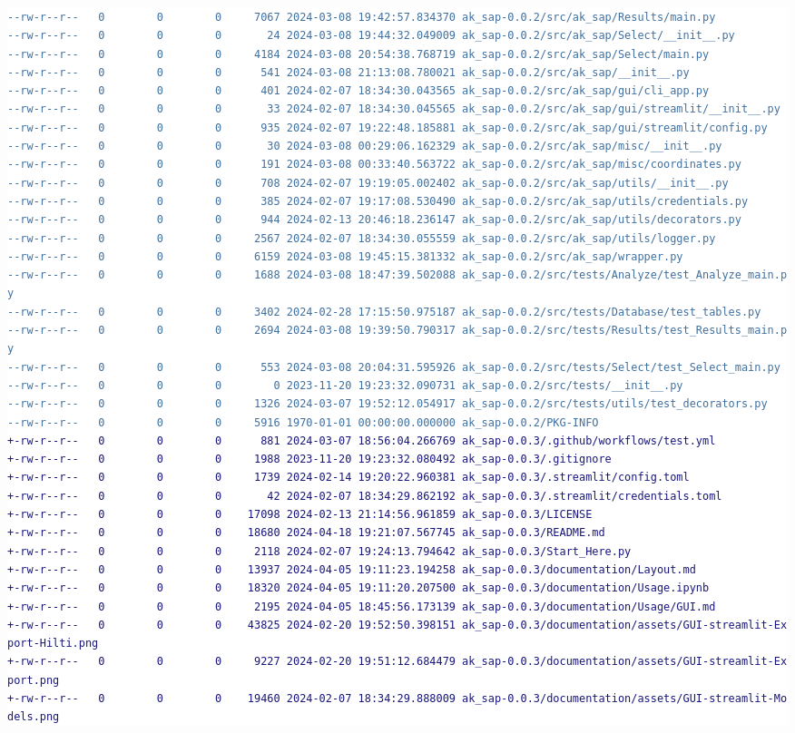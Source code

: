 ```diff
--rw-r--r--   0        0        0     7067 2024-03-08 19:42:57.834370 ak_sap-0.0.2/src/ak_sap/Results/main.py
--rw-r--r--   0        0        0       24 2024-03-08 19:44:32.049009 ak_sap-0.0.2/src/ak_sap/Select/__init__.py
--rw-r--r--   0        0        0     4184 2024-03-08 20:54:38.768719 ak_sap-0.0.2/src/ak_sap/Select/main.py
--rw-r--r--   0        0        0      541 2024-03-08 21:13:08.780021 ak_sap-0.0.2/src/ak_sap/__init__.py
--rw-r--r--   0        0        0      401 2024-02-07 18:34:30.043565 ak_sap-0.0.2/src/ak_sap/gui/cli_app.py
--rw-r--r--   0        0        0       33 2024-02-07 18:34:30.045565 ak_sap-0.0.2/src/ak_sap/gui/streamlit/__init__.py
--rw-r--r--   0        0        0      935 2024-02-07 19:22:48.185881 ak_sap-0.0.2/src/ak_sap/gui/streamlit/config.py
--rw-r--r--   0        0        0       30 2024-03-08 00:29:06.162329 ak_sap-0.0.2/src/ak_sap/misc/__init__.py
--rw-r--r--   0        0        0      191 2024-03-08 00:33:40.563722 ak_sap-0.0.2/src/ak_sap/misc/coordinates.py
--rw-r--r--   0        0        0      708 2024-02-07 19:19:05.002402 ak_sap-0.0.2/src/ak_sap/utils/__init__.py
--rw-r--r--   0        0        0      385 2024-02-07 19:17:08.530490 ak_sap-0.0.2/src/ak_sap/utils/credentials.py
--rw-r--r--   0        0        0      944 2024-02-13 20:46:18.236147 ak_sap-0.0.2/src/ak_sap/utils/decorators.py
--rw-r--r--   0        0        0     2567 2024-02-07 18:34:30.055559 ak_sap-0.0.2/src/ak_sap/utils/logger.py
--rw-r--r--   0        0        0     6159 2024-03-08 19:45:15.381332 ak_sap-0.0.2/src/ak_sap/wrapper.py
--rw-r--r--   0        0        0     1688 2024-03-08 18:47:39.502088 ak_sap-0.0.2/src/tests/Analyze/test_Analyze_main.py
--rw-r--r--   0        0        0     3402 2024-02-28 17:15:50.975187 ak_sap-0.0.2/src/tests/Database/test_tables.py
--rw-r--r--   0        0        0     2694 2024-03-08 19:39:50.790317 ak_sap-0.0.2/src/tests/Results/test_Results_main.py
--rw-r--r--   0        0        0      553 2024-03-08 20:04:31.595926 ak_sap-0.0.2/src/tests/Select/test_Select_main.py
--rw-r--r--   0        0        0        0 2023-11-20 19:23:32.090731 ak_sap-0.0.2/src/tests/__init__.py
--rw-r--r--   0        0        0     1326 2024-03-07 19:52:12.054917 ak_sap-0.0.2/src/tests/utils/test_decorators.py
--rw-r--r--   0        0        0     5916 1970-01-01 00:00:00.000000 ak_sap-0.0.2/PKG-INFO
+-rw-r--r--   0        0        0      881 2024-03-07 18:56:04.266769 ak_sap-0.0.3/.github/workflows/test.yml
+-rw-r--r--   0        0        0     1988 2023-11-20 19:23:32.080492 ak_sap-0.0.3/.gitignore
+-rw-r--r--   0        0        0     1739 2024-02-14 19:20:22.960381 ak_sap-0.0.3/.streamlit/config.toml
+-rw-r--r--   0        0        0       42 2024-02-07 18:34:29.862192 ak_sap-0.0.3/.streamlit/credentials.toml
+-rw-r--r--   0        0        0    17098 2024-02-13 21:14:56.961859 ak_sap-0.0.3/LICENSE
+-rw-r--r--   0        0        0    18680 2024-04-18 19:21:07.567745 ak_sap-0.0.3/README.md
+-rw-r--r--   0        0        0     2118 2024-02-07 19:24:13.794642 ak_sap-0.0.3/Start_Here.py
+-rw-r--r--   0        0        0    13937 2024-04-05 19:11:23.194258 ak_sap-0.0.3/documentation/Layout.md
+-rw-r--r--   0        0        0    18320 2024-04-05 19:11:20.207500 ak_sap-0.0.3/documentation/Usage.ipynb
+-rw-r--r--   0        0        0     2195 2024-04-05 18:45:56.173139 ak_sap-0.0.3/documentation/Usage/GUI.md
+-rw-r--r--   0        0        0    43825 2024-02-20 19:52:50.398151 ak_sap-0.0.3/documentation/assets/GUI-streamlit-Export-Hilti.png
+-rw-r--r--   0        0        0     9227 2024-02-20 19:51:12.684479 ak_sap-0.0.3/documentation/assets/GUI-streamlit-Export.png
+-rw-r--r--   0        0        0    19460 2024-02-07 18:34:29.888009 ak_sap-0.0.3/documentation/assets/GUI-streamlit-Models.png
```